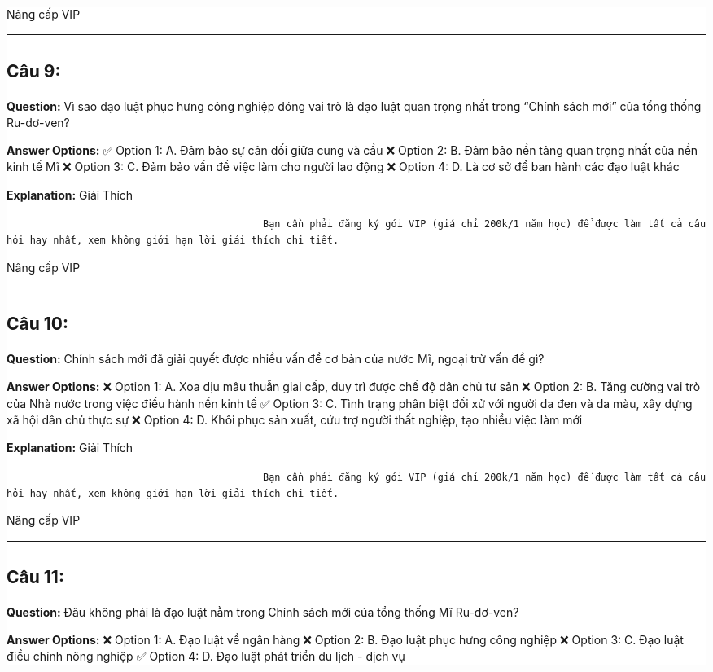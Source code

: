 
Nâng cấp VIP

---

## Câu 9:

**Question:** Vì sao đạo luật phục hưng công nghiệp đóng vai trò là đạo luật quan trọng nhất trong “Chính sách mới” của tổng thống Ru-dơ-ven?

**Answer Options:**
✅ Option 1: A. Đảm bảo sự cân đối giữa cung và cầu
❌ Option 2: B. Đảm bảo nền tảng quan trọng nhất của nền kinh tế Mĩ
❌ Option 3: C. Đảm bảo vấn đề việc làm cho người lao động
❌ Option 4: D. Là cơ sở để ban hành các đạo luật khác

**Explanation:** Giải Thích




                                                Bạn cần phải đăng ký gói VIP (giá chỉ 200k/1 năm học) để được làm tất cả câu hỏi hay nhất, xem không giới hạn lời giải thích chi tiết.
                                            

Nâng cấp VIP

---

## Câu 10:

**Question:** Chính sách mới đã giải quyết được nhiều vấn đề cơ bản của nước Mĩ, ngoại trừ vấn đề gì?

**Answer Options:**
❌ Option 1: A. Xoa dịu mâu thuẫn giai cấp, duy trì được chế độ dân chủ tư sản
❌ Option 2: B. Tăng cường vai trò của Nhà nước trong việc điều hành nền kinh tế
✅ Option 3: C. Tình trạng phân biệt đối xử với người da đen và da màu, xây dựng xã hội dân chủ thực sự
❌ Option 4: D. Khôi phục sản xuất, cứu trợ người thất nghiệp, tạo nhiều việc làm mới

**Explanation:** Giải Thích




                                                Bạn cần phải đăng ký gói VIP (giá chỉ 200k/1 năm học) để được làm tất cả câu hỏi hay nhất, xem không giới hạn lời giải thích chi tiết.
                                            

Nâng cấp VIP

---

## Câu 11:

**Question:** Đâu không phải là đạo luật nằm trong Chính sách mới của tổng thống Mĩ Ru-dơ-ven?

**Answer Options:**
❌ Option 1: A. Đạo luật về ngân hàng
❌ Option 2: B. Đạo luật phục hưng công nghiệp
❌ Option 3: C. Đạo luật điều chỉnh nông nghiệp
✅ Option 4: D. Đạo luật phát triển du lịch - dịch vụ
